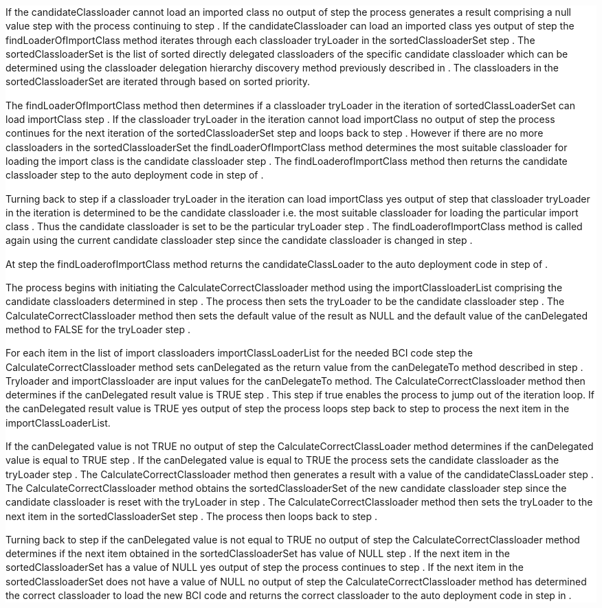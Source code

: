 If the candidateClassloader cannot load an imported class no output of step the process generates a result comprising a null value step with the process continuing to step . If the candidateClassloader can load an imported class yes output of step the findLoaderOfImportClass method iterates through each classloader tryLoader in the sortedClassloaderSet step . The sortedClassloaderSet is the list of sorted directly delegated classloaders of the specific candidate classloader which can be determined using the classloader delegation hierarchy discovery method previously described in . The classloaders in the sortedClassloaderSet are iterated through based on sorted priority.

The findLoaderOfImportClass method then determines if a classloader tryLoader in the iteration of sortedClassLoaderSet can load importClass step . If the classloader tryLoader in the iteration cannot load importClass no output of step the process continues for the next iteration of the sortedClassloaderSet step and loops back to step . However if there are no more classloaders in the sortedClassloaderSet the findLoaderOfImportClass method determines the most suitable classloader for loading the import class is the candidate classloader step . The findLoaderofImportClass method then returns the candidate classloader step to the auto deployment code in step of .

Turning back to step if a classloader tryLoader in the iteration can load importClass yes output of step that classloader tryLoader in the iteration is determined to be the candidate classloader i.e. the most suitable classloader for loading the particular import class . Thus the candidate classloader is set to be the particular tryLoader step . The findLoaderofImportClass method is called again using the current candidate classloader step since the candidate classloader is changed in step .

At step the findLoaderofImportClass method returns the candidateClassLoader to the auto deployment code in step of .

The process begins with initiating the CalculateCorrectClassloader method using the importClassloaderList comprising the candidate classloaders determined in step . The process then sets the tryLoader to be the candidate classloader step . The CalculateCorrectClassloader method then sets the default value of the result as NULL and the default value of the canDelegated method to FALSE for the tryLoader step .

For each item in the list of import classloaders importClassLoaderList for the needed BCI code step the CalculateCorrectClassloader method sets canDelegated as the return value from the canDelegateTo method described in step . Tryloader and importClassloader are input values for the canDelegateTo method. The CalculateCorrectClassloader method then determines if the canDelegated result value is TRUE step . This step if true enables the process to jump out of the iteration loop. If the canDelegated result value is TRUE yes output of step the process loops step back to step to process the next item in the importClassLoaderList.

If the canDelegated value is not TRUE no output of step the CalculateCorrectClassLoader method determines if the canDelegated value is equal to TRUE step . If the canDelegated value is equal to TRUE the process sets the candidate classloader as the tryLoader step . The CalculateCorrectClassloader method then generates a result with a value of the candidateClassLoader step . The CalculateCorrectClassloader method obtains the sortedClassloaderSet of the new candidate classloader step since the candidate classloader is reset with the tryLoader in step . The CalculateCorrectClassloader method then sets the tryLoader to the next item in the sortedClassloaderSet step . The process then loops back to step .

Turning back to step if the canDelegated value is not equal to TRUE no output of step the CalculateCorrectClassloader method determines if the next item obtained in the sortedClassloaderSet has value of NULL step . If the next item in the sortedClassloaderSet has a value of NULL yes output of step the process continues to step . If the next item in the sortedClassloaderSet does not have a value of NULL no output of step the CalculateCorrectClassloader method has determined the correct classloader to load the new BCI code and returns the correct classloader to the auto deployment code in step in .
